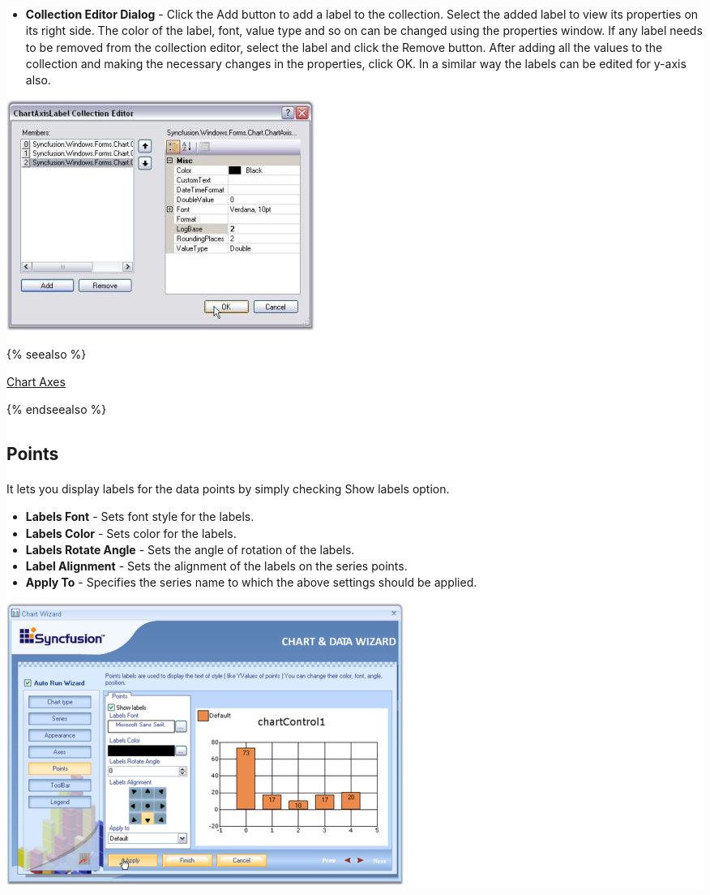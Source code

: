 * **Collection Editor Dialog** - Click the Add button to add a label to the collection. Select the added label to view its properties on its right side. The color of the label, font, value type and so on can be changed using the properties window. If any label needs to be removed from the collection editor, select the label and click the Remove button. After adding all the values to the collection and making the necessary changes in the properties, click OK. In a similar way the labels can be edited for y-axis also.

![Chart Wizard](Chart-Wizard_images/Chart-Wizard_img9.jpeg)

{% seealso %}

[Chart Axes](http://help.syncfusion.com/windowsforms/chart/chart-axes)

{% endseealso %}

## Points

It lets you display labels for the data points by simply checking Show labels option. 

* **Labels Font** - Sets font style for the labels.
* **Labels Color** - Sets color for the labels.
* **Labels Rotate Angle** - Sets the angle of rotation of the labels.
* **Label Alignment** - Sets the alignment of the labels on the series points.
* **Apply To** - Specifies the series name to which the above settings should be applied.

![Chart Wizard](Chart-Wizard_images/Chart-Wizard_img10.png)
